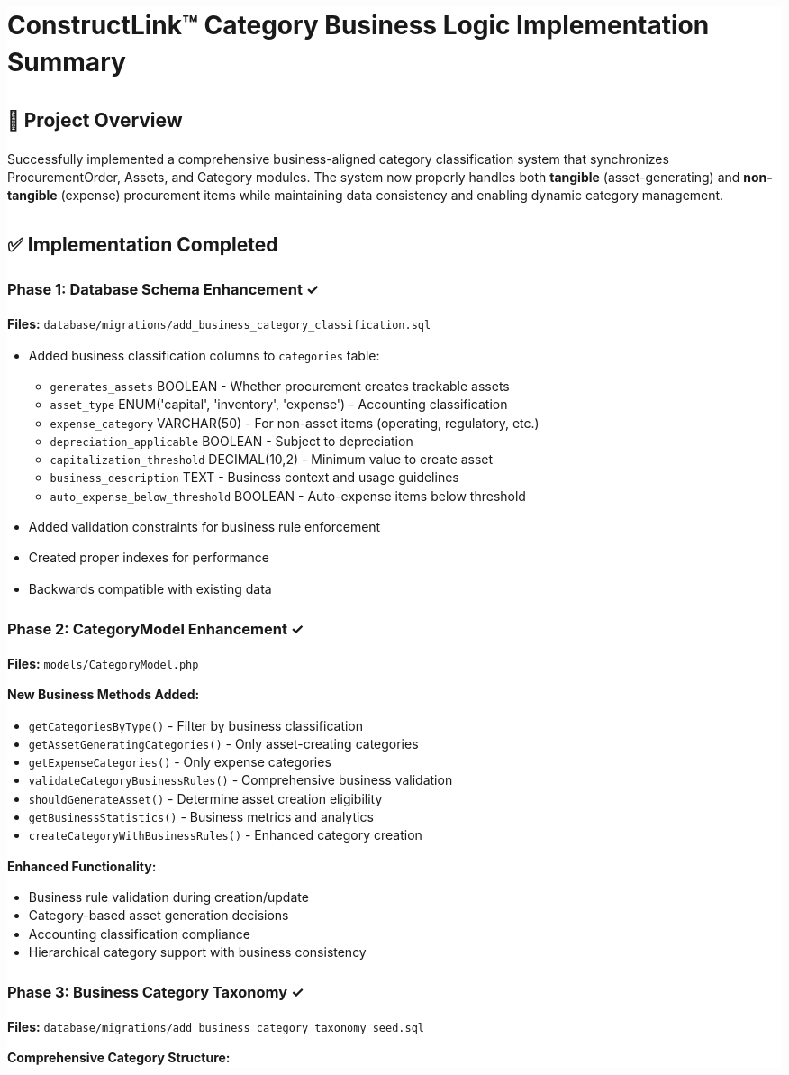# ConstructLink™ Category Business Logic Implementation Summary

## 🎯 Project Overview

Successfully implemented a comprehensive business-aligned category classification system that synchronizes ProcurementOrder, Assets, and Category modules. The system now properly handles both **tangible** (asset-generating) and **non-tangible** (expense) procurement items while maintaining data consistency and enabling dynamic category management.

## ✅ Implementation Completed

### Phase 1: Database Schema Enhancement ✓
**Files:** `database/migrations/add_business_category_classification.sql`

- Added business classification columns to `categories` table:
  - `generates_assets` BOOLEAN - Whether procurement creates trackable assets
  - `asset_type` ENUM('capital', 'inventory', 'expense') - Accounting classification  
  - `expense_category` VARCHAR(50) - For non-asset items (operating, regulatory, etc.)
  - `depreciation_applicable` BOOLEAN - Subject to depreciation
  - `capitalization_threshold` DECIMAL(10,2) - Minimum value to create asset
  - `business_description` TEXT - Business context and usage guidelines
  - `auto_expense_below_threshold` BOOLEAN - Auto-expense items below threshold

- Added validation constraints for business rule enforcement
- Created proper indexes for performance
- Backwards compatible with existing data

### Phase 2: CategoryModel Enhancement ✓
**Files:** `models/CategoryModel.php`

**New Business Methods Added:**
- `getCategoriesByType()` - Filter by business classification
- `getAssetGeneratingCategories()` - Only asset-creating categories
- `getExpenseCategories()` - Only expense categories  
- `validateCategoryBusinessRules()` - Comprehensive business validation
- `shouldGenerateAsset()` - Determine asset creation eligibility
- `getBusinessStatistics()` - Business metrics and analytics
- `createCategoryWithBusinessRules()` - Enhanced category creation

**Enhanced Functionality:**
- Business rule validation during creation/update
- Category-based asset generation decisions
- Accounting classification compliance
- Hierarchical category support with business consistency

### Phase 3: Business Category Taxonomy ✓
**Files:** `database/migrations/add_business_category_taxonomy_seed.sql`

**Comprehensive Category Structure:**
